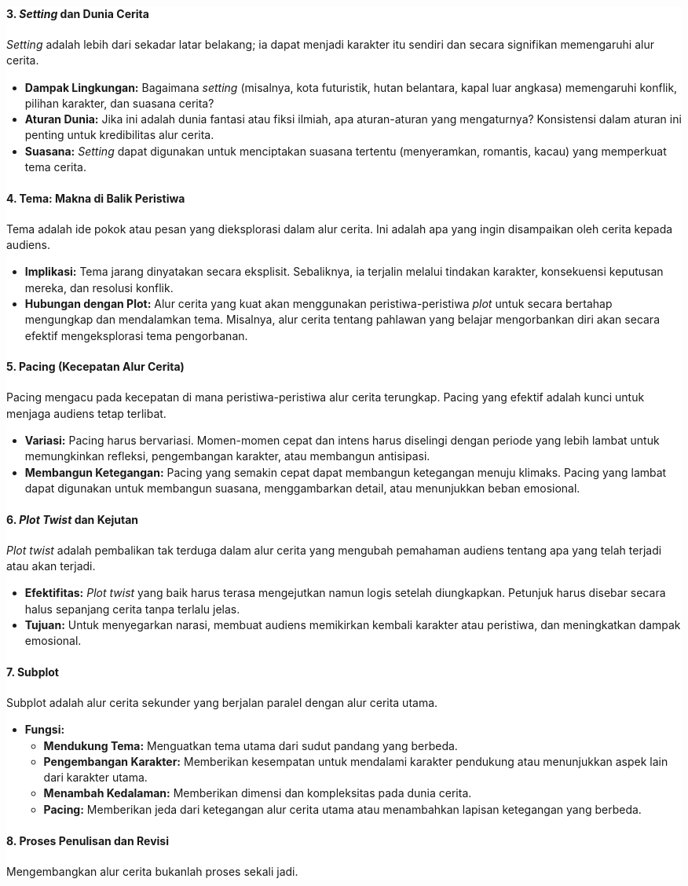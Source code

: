 #### 3. *Setting* dan Dunia Cerita
*Setting* adalah lebih dari sekadar latar belakang; ia dapat menjadi karakter itu sendiri dan secara signifikan memengaruhi alur cerita.

*   **Dampak Lingkungan:** Bagaimana *setting* (misalnya, kota futuristik, hutan belantara, kapal luar angkasa) memengaruhi konflik, pilihan karakter, dan suasana cerita?
*   **Aturan Dunia:** Jika ini adalah dunia fantasi atau fiksi ilmiah, apa aturan-aturan yang mengaturnya? Konsistensi dalam aturan ini penting untuk kredibilitas alur cerita.
*   **Suasana:** *Setting* dapat digunakan untuk menciptakan suasana tertentu (menyeramkan, romantis, kacau) yang memperkuat tema cerita.

#### 4. Tema: Makna di Balik Peristiwa
Tema adalah ide pokok atau pesan yang dieksplorasi dalam alur cerita. Ini adalah apa yang ingin disampaikan oleh cerita kepada audiens.

*   **Implikasi:** Tema jarang dinyatakan secara eksplisit. Sebaliknya, ia terjalin melalui tindakan karakter, konsekuensi keputusan mereka, dan resolusi konflik.
*   **Hubungan dengan Plot:** Alur cerita yang kuat akan menggunakan peristiwa-peristiwa *plot* untuk secara bertahap mengungkap dan mendalamkan tema. Misalnya, alur cerita tentang pahlawan yang belajar mengorbankan diri akan secara efektif mengeksplorasi tema pengorbanan.

#### 5. Pacing (Kecepatan Alur Cerita)
Pacing mengacu pada kecepatan di mana peristiwa-peristiwa alur cerita terungkap. Pacing yang efektif adalah kunci untuk menjaga audiens tetap terlibat.

*   **Variasi:** Pacing harus bervariasi. Momen-momen cepat dan intens harus diselingi dengan periode yang lebih lambat untuk memungkinkan refleksi, pengembangan karakter, atau membangun antisipasi.
*   **Membangun Ketegangan:** Pacing yang semakin cepat dapat membangun ketegangan menuju klimaks. Pacing yang lambat dapat digunakan untuk membangun suasana, menggambarkan detail, atau menunjukkan beban emosional.

#### 6. *Plot Twist* dan Kejutan
*Plot twist* adalah pembalikan tak terduga dalam alur cerita yang mengubah pemahaman audiens tentang apa yang telah terjadi atau akan terjadi.

*   **Efektifitas:** *Plot twist* yang baik harus terasa mengejutkan namun logis setelah diungkapkan. Petunjuk harus disebar secara halus sepanjang cerita tanpa terlalu jelas.
*   **Tujuan:** Untuk menyegarkan narasi, membuat audiens memikirkan kembali karakter atau peristiwa, dan meningkatkan dampak emosional.

#### 7. Subplot
Subplot adalah alur cerita sekunder yang berjalan paralel dengan alur cerita utama.

*   **Fungsi:**
    *   **Mendukung Tema:** Menguatkan tema utama dari sudut pandang yang berbeda.
    *   **Pengembangan Karakter:** Memberikan kesempatan untuk mendalami karakter pendukung atau menunjukkan aspek lain dari karakter utama.
    *   **Menambah Kedalaman:** Memberikan dimensi dan kompleksitas pada dunia cerita.
    *   **Pacing:** Memberikan jeda dari ketegangan alur cerita utama atau menambahkan lapisan ketegangan yang berbeda.

#### 8. Proses Penulisan dan Revisi
Mengembangkan alur cerita bukanlah proses sekali jadi.
